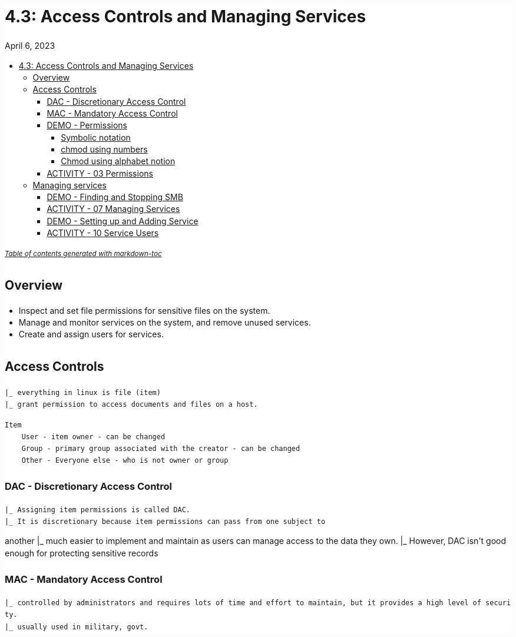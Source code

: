 # 4.3: Access Controls and Managing Services
April 6, 2023

- [4.3: Access Controls and Managing Services](#43--access-controls-and-managing-services)
  * [Overview](#overview)
  * [Access Controls](#access-controls)
    + [DAC - Discretionary Access Control](#dac---discretionary-access-control)
    + [MAC - Mandatory Access Control](#mac---mandatory-access-control)
    + [DEMO - Permissions](#demo---permissions)
      - [Symbolic notation](#symbolic-notation)
      - [chmod using numbers](#chmod-using-numbers)
      - [Chmod using alphabet notion](#chmod-using-alphabet-notion)
    + [ACTIVITY - 03 Permissions](#activity---03-permissions)
  * [Managing services](#managing-services)
    + [DEMO - Finding and Stopping SMB](#demo---finding-and-stopping-smb)
    + [ACTIVITY - 07 Managing Services](#activity---07-managing-services)
    + [DEMO - Setting up and Adding Service](#demo---setting-up-and-adding-service)
    + [ACTIVITY - 10 Service Users](#activity---10-service-users)

<small><i><a href='http://ecotrust-canada.github.io/markdown-toc/'>Table of contents generated with markdown-toc</a></i></small>

## Overview
- Inspect and set file permissions for sensitive files on the system.
- Manage and monitor services on the system, and remove unused services.
- Create and assign users for services.

## Access Controls
    |_ everything in linux is file (item)
    |_ grant permission to access documents and files on a host.
```
Item
    User - item owner - can be changed
    Group - primary group associated with the creator - can be changed
    Other - Everyone else - who is not owner or group
```

### DAC - Discretionary Access Control
    |_ Assigning item permissions is called DAC.
    |_ It is discretionary because item permissions can pass from one subject to
another
    |_ much easier to implement and maintain as users can manage access to the data they own.
    |_ However, DAC isn't good enough for protecting sensitive records

### MAC - Mandatory Access Control
    |_ controlled by administrators and requires lots of time and effort to maintain, but it provides a high level of security.
    |_ usually used in military, govt.
